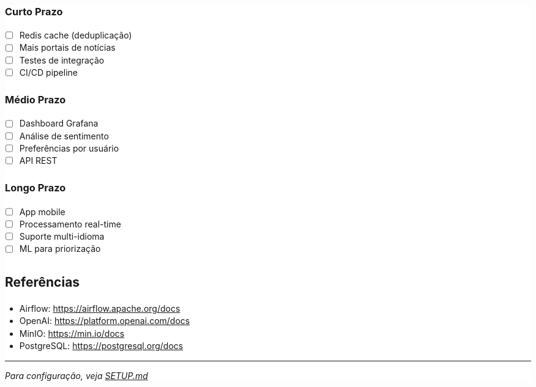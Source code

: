 ### Curto Prazo

- [ ] Redis cache (deduplicação)
- [ ] Mais portais de notícias
- [ ] Testes de integração
- [ ] CI/CD pipeline

### Médio Prazo

- [ ] Dashboard Grafana
- [ ] Análise de sentimento
- [ ] Preferências por usuário
- [ ] API REST

### Longo Prazo

- [ ] App mobile
- [ ] Processamento real-time
- [ ] Suporte multi-idioma
- [ ] ML para priorização

## Referências

- Airflow: https://airflow.apache.org/docs
- OpenAI: https://platform.openai.com/docs
- MinIO: https://min.io/docs
- PostgreSQL: https://postgresql.org/docs

---

*Para configuração, veja [SETUP.md](SETUP.md)*
